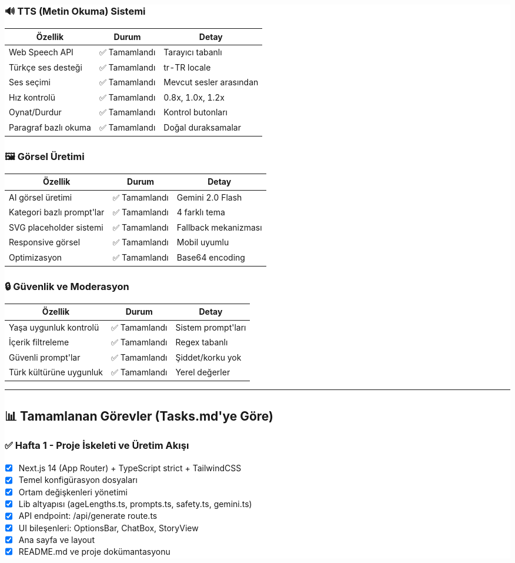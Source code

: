 
### 🔊 **TTS (Metin Okuma) Sistemi**
| Özellik | Durum | Detay |
|---------|-------|-------|
| Web Speech API | ✅ Tamamlandı | Tarayıcı tabanlı |
| Türkçe ses desteği | ✅ Tamamlandı | tr-TR locale |
| Ses seçimi | ✅ Tamamlandı | Mevcut sesler arasından |
| Hız kontrolü | ✅ Tamamlandı | 0.8x, 1.0x, 1.2x |
| Oynat/Durdur | ✅ Tamamlandı | Kontrol butonları |
| Paragraf bazlı okuma | ✅ Tamamlandı | Doğal duraksamalar |

### 🖼️ **Görsel Üretimi**
| Özellik | Durum | Detay |
|---------|-------|-------|
| AI görsel üretimi | ✅ Tamamlandı | Gemini 2.0 Flash |
| Kategori bazlı prompt'lar | ✅ Tamamlandı | 4 farklı tema |
| SVG placeholder sistemi | ✅ Tamamlandı | Fallback mekanizması |
| Responsive görsel | ✅ Tamamlandı | Mobil uyumlu |
| Optimizasyon | ✅ Tamamlandı | Base64 encoding |

### 🔒 **Güvenlik ve Moderasyon**
| Özellik | Durum | Detay |
|---------|-------|-------|
| Yaşa uygunluk kontrolü | ✅ Tamamlandı | Sistem prompt'ları |
| İçerik filtreleme | ✅ Tamamlandı | Regex tabanlı |
| Güvenli prompt'lar | ✅ Tamamlandı | Şiddet/korku yok |
| Türk kültürüne uygunluk | ✅ Tamamlandı | Yerel değerler |

---

## 📊 Tamamlanan Görevler (Tasks.md'ye Göre)

### ✅ **Hafta 1 - Proje İskeleti ve Üretim Akışı**
- [x] Next.js 14 (App Router) + TypeScript strict + TailwindCSS
- [x] Temel konfigürasyon dosyaları
- [x] Ortam değişkenleri yönetimi
- [x] Lib altyapısı (ageLengths.ts, prompts.ts, safety.ts, gemini.ts)
- [x] API endpoint: /api/generate route.ts
- [x] UI bileşenleri: OptionsBar, ChatBox, StoryView
- [x] Ana sayfa ve layout
- [x] README.md ve proje dokümantasyonu
